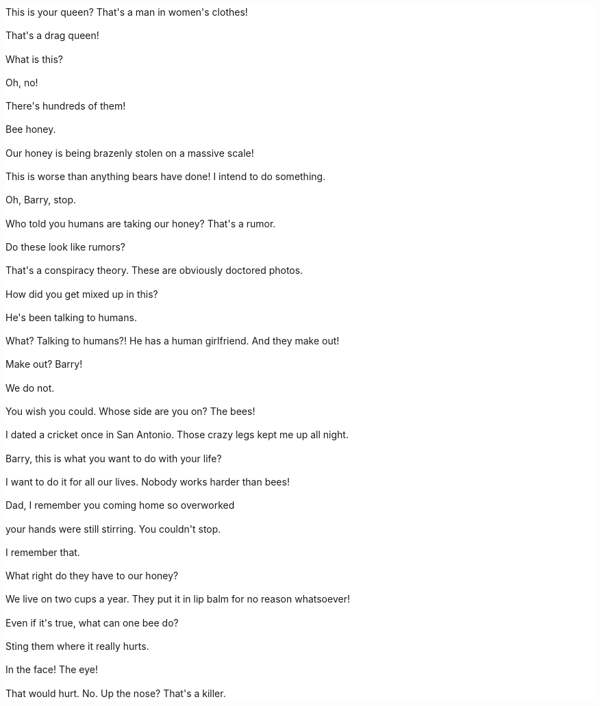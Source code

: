 This is your queen? That's a man in women's clothes!

That's a drag queen!

What is this?

Oh, no!

There's hundreds of them!

Bee honey.

Our honey is being brazenly stolen on a massive scale!

This is worse than anything bears have done! I intend to do something.

Oh, Barry, stop.

Who told you humans are taking our honey? That's a rumor.

Do these look like rumors?

That's a conspiracy theory. These are obviously doctored photos.

How did you get mixed up in this?

He's been talking to humans.

What?
Talking to humans?!
He has a human girlfriend. And they make out!

Make out? Barry!

We do not.

You wish you could.
Whose side are you on?
The bees!

I dated a cricket once in San Antonio. Those crazy legs kept me up all night.

Barry, this is what you want to do with your life?

I want to do it for all our lives. Nobody works harder than bees!

Dad, I remember you coming home so overworked

your hands were still stirring. You couldn't stop.

I remember that.

What right do they have to our honey?

We live on two cups a year. They put it in lip balm for no reason whatsoever!

Even if it's true, what can one bee do?

Sting them where it really hurts.

In the face! The eye!

That would hurt.
No.
Up the nose? That's a killer.
